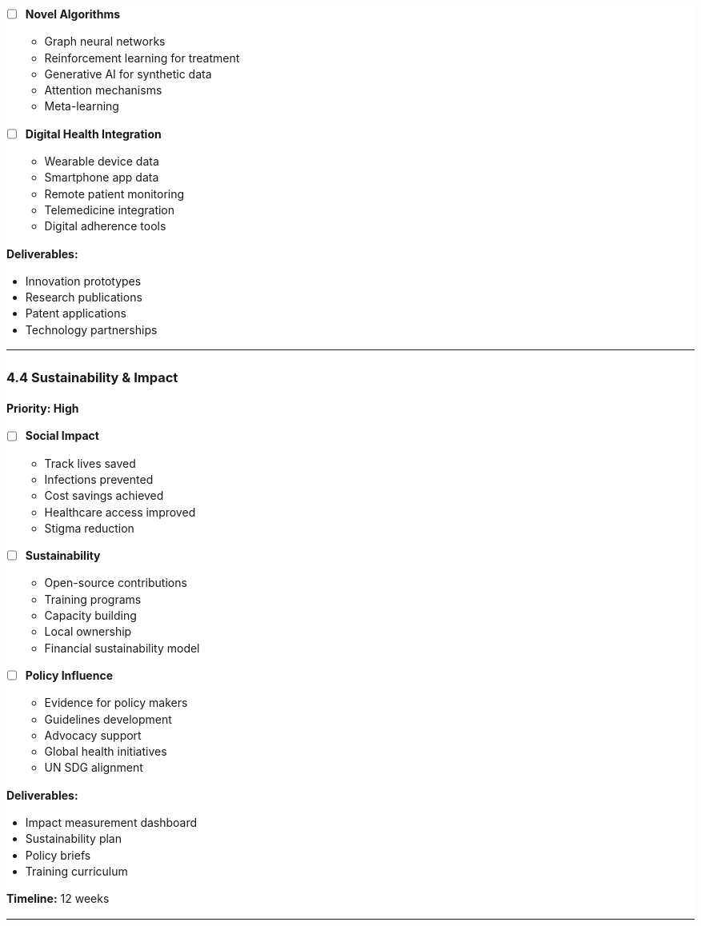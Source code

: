 - [ ] **Novel Algorithms**
  - Graph neural networks
  - Reinforcement learning for treatment
  - Generative AI for synthetic data
  - Attention mechanisms
  - Meta-learning

- [ ] **Digital Health Integration**
  - Wearable device data
  - Smartphone app data
  - Remote patient monitoring
  - Telemedicine integration
  - Digital adherence tools

**Deliverables:**
- Innovation prototypes
- Research publications
- Patent applications
- Technology partnerships

---

### 4.4 Sustainability & Impact
**Priority: High**

- [ ] **Social Impact**
  - Track lives saved
  - Infections prevented
  - Cost savings achieved
  - Healthcare access improved
  - Stigma reduction

- [ ] **Sustainability**
  - Open-source contributions
  - Training programs
  - Capacity building
  - Local ownership
  - Financial sustainability model

- [ ] **Policy Influence**
  - Evidence for policy makers
  - Guidelines development
  - Advocacy support
  - Global health initiatives
  - UN SDG alignment

**Deliverables:**
- Impact measurement dashboard
- Sustainability plan
- Policy briefs
- Training curriculum

**Timeline:** 12 weeks

---
